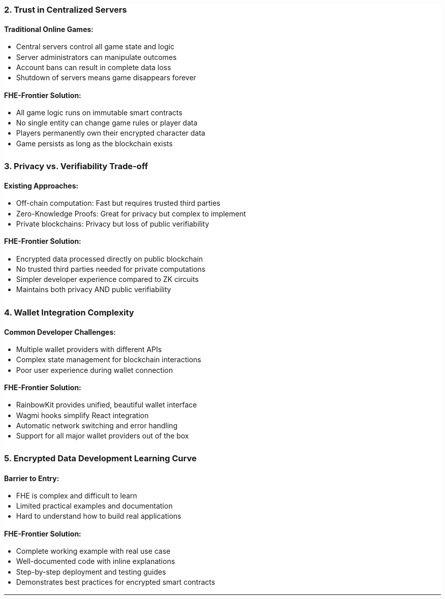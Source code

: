 ### 2. **Trust in Centralized Servers**

**Traditional Online Games:**
- Central servers control all game state and logic
- Server administrators can manipulate outcomes
- Account bans can result in complete data loss
- Shutdown of servers means game disappears forever

**FHE-Frontier Solution:**
- All game logic runs on immutable smart contracts
- No single entity can change game rules or player data
- Players permanently own their encrypted character data
- Game persists as long as the blockchain exists

### 3. **Privacy vs. Verifiability Trade-off**

**Existing Approaches:**
- Off-chain computation: Fast but requires trusted third parties
- Zero-Knowledge Proofs: Great for privacy but complex to implement
- Private blockchains: Privacy but loss of public verifiability

**FHE-Frontier Solution:**
- Encrypted data processed directly on public blockchain
- No trusted third parties needed for private computations
- Simpler developer experience compared to ZK circuits
- Maintains both privacy AND public verifiability

### 4. **Wallet Integration Complexity**

**Common Developer Challenges:**
- Multiple wallet providers with different APIs
- Complex state management for blockchain interactions
- Poor user experience during wallet connection

**FHE-Frontier Solution:**
- RainbowKit provides unified, beautiful wallet interface
- Wagmi hooks simplify React integration
- Automatic network switching and error handling
- Support for all major wallet providers out of the box

### 5. **Encrypted Data Development Learning Curve**

**Barrier to Entry:**
- FHE is complex and difficult to learn
- Limited practical examples and documentation
- Hard to understand how to build real applications

**FHE-Frontier Solution:**
- Complete working example with real use case
- Well-documented code with inline explanations
- Step-by-step deployment and testing guides
- Demonstrates best practices for encrypted smart contracts

---

